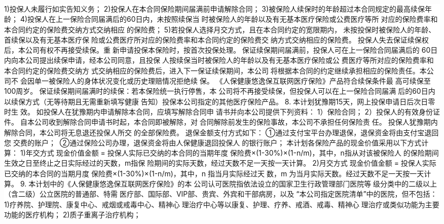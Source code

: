1)投保⼈未履⾏如实告知义务；
2)投保⼈在本合同保险期间届满前申请解除合同；
3)被保险⼈续保时的年龄超过本合同规定的最⾼续保年
龄；
4)投保⼈在上⼀保险合同届满后的60⽇内，未按照续保当
时被保险⼈的年龄以及有⽆基本医疗保险或公费医疗等所
对应的保险费率和本合同约定的保险费交纳⽅式交纳相应
的保险费；
5)若投保⼈选择⽉交⽅式，且在本合同约定的宽限期内，
未按投保时被保险⼈的年龄、⾸续保以及有⽆基本医疗保
险或公费医疗所对应的保险费率和本合同约定的保险费交
纳⽅式交纳相应的保险费。
投保⼈失去保证续保权后，本公司有权不再接受续保。重
新申请投保本保险时，按⾸次投保处理。
保证续保期间届满前，投保⼈可在上⼀保险合同届满后的
60⽇内向本公司提出续保申请，经本公司同意，且投保
⼈按续保当时被保险⼈的年龄以及有⽆基本医疗保险或公
费医疗等所对应的保险费率和本合同约定的保险费交纳⽅
式交纳相应的保险费后，进⼊下⼀保证续保期间，本公司
将根据本合同的约定继续承担相应的保险责任。本公司不
会因单⼀被保险⼈的身体状况变化或历史理赔情况拒绝续
保。
《⼈保健康悠逸保互联⽹医疗保险》产品符合续保条件最
⾼可续保⾄100周岁。
保证续保期间届满时的续保：若本保险统⼀执⾏停售，本
公司将不再接受续保，但投保⼈可以在上⼀保险合同届满
后的60⽇内以续保⽅式（⽆等待期且⽆需重新填写健康
告知）投保本公司指定的其他医疗保险产品。
8. 本计划犹豫期15天，⽹上投保申请⽇后次⽇零时⽣
效。
如投保⼈在犹豫期内申请解除本合同，应填写解除合同申
请书并向本公司提供下列资料：
1）保险合同；
2）投保⼈的有效身份证件。
⾃本公司收到解除合同申请书时起，本合同即被解除，对
合同解除前发⽣的保险事故，本公司不承担任何保险责
任。
投保⼈犹豫期内解除合同，本公司将⽆息退还投保⼈所交
的全部保险费。
退保⾦额⽀付⽅式如下：
①通过⽀付宝平台办理退保，退保资⾦将由⽀付宝退回您
交费的账户； 
②通过保险公司办理，退保资⾦将由⼈保健康退回投保⼈
的银⾏账户；
本计划各保险产品的现⾦价值采⽤以下⽅式计算：
1)年交⽅式
现⾦价值⾦额 = 投保⼈实际已交纳的本合同的当期年度
保险费×(1-30%)×(1-n/m)，其中，n指从对该被保险⼈
的保险期间⽣效之⽇⾄终⽌之⽇实际经过的天数，m指保
险期间的实际天数，经过天数不⾜⼀天按⼀天计算。
2)⽉交⽅式
现⾦价值⾦额 = 投保⼈实际已交纳的本合同的当期⽉度
保险费×(1-30%)×(1-n/m)，其中，n 指当⽉实际经过天
数，m 为当⽉实际天数。经过天数不⾜⼀天按⼀天计
算。
9. 本计划中的《⼈保健康悠逸保互联⽹医疗保险》的本
公司认可医院指依法设⽴的国家卫⽣⾏政管理部⻔医院等
级分类中的⼆级以上（含⼆级）公⽴医院的普通部、特需
医疗部、国际部、VIP部、贵宾、外宾和⼲部病房，以及 
“本公司指定医院清单”中的医院，但不包括：
1)疗养院、护理院、康复中⼼、戒烟或戒毒中⼼、精神⼼
理治疗中⼼等以康复、护理、疗养、戒酒、戒毒、精神⼼
理治疗或类似功能为主要功能的医疗机构；
2)质⼦重离⼦治疗机构；